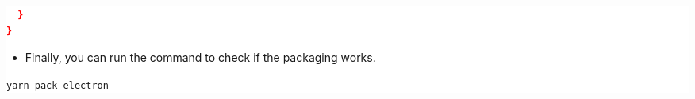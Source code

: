 ```json
  }
}

```

- Finally, you can run the command to check if the packaging works.

```bash
yarn pack-electron
```
